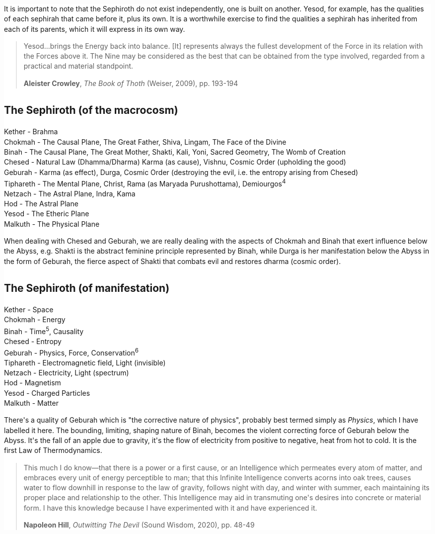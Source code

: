 It is important to note that the Sephiroth do not exist independently, one is built on another. Yesod, for example, has the qualities of each sephirah that came before it, plus its own. It is a worthwhile exercise to find the qualities a sephirah has inherited from each of its parents, which it will express in its own way.

>Yesod...brings the Energy back into balance. [It] represents always the fullest development of the Force in its relation with the Forces above it. The Nine may be considered as the best that can be obtained from the type involved, regarded from a practical and material standpoint.
>
>**Aleister Crowley**, *The Book of Thoth* (Weiser, 2009), pp. 193-194


## The Sephiroth (of the macrocosm)

Kether - Brahma  
Chokmah - The Causal Plane, The Great Father, Shiva, Lingam, The Face of the Divine  
Binah - The Causal Plane, The Great Mother, Shakti, Kali, Yoni, Sacred Geometry, The Womb of Creation  
Chesed - Natural Law (Dhamma/Dharma) Karma (as cause), Vishnu, Cosmic Order (upholding the good)  
Geburah - Karma (as effect), Durga, Cosmic Order (destroying the evil, i.e. the entropy arising from Chesed)  
Tiphareth - The Mental Plane, Christ, Rama (as Maryada Purushottama), Demiourgos<sup>4</sup>  
Netzach - The Astral Plane, Indra, Kama  
Hod - The Astral Plane  
Yesod - The Etheric Plane  
Malkuth - The Physical Plane  

When dealing with Chesed and Geburah, we are really dealing with the aspects of Chokmah and Binah that exert influence below the Abyss, e.g. Shakti is the abstract feminine principle represented by Binah, while Durga is her manifestation below the Abyss in the form of Geburah, the fierce aspect of Shakti that combats evil and restores dharma (cosmic order).


## The Sephiroth (of manifestation)

Kether - Space  
Chokmah - Energy  
Binah - Time<sup>5</sup>, Causality  
Chesed - Entropy  
Geburah - Physics, Force, Conservation<sup>6</sup>  
Tiphareth - Electromagnetic field, Light (invisible)  
Netzach - Electricity, Light (spectrum)  
Hod - Magnetism  
Yesod - Charged Particles  
Malkuth - Matter

There's a quality of Geburah which is "the corrective nature of physics", probably best termed simply as *Physics*, which I have labelled it here. The bounding, limiting, shaping nature of Binah, becomes the violent correcting force of Geburah below the Abyss. It's the fall of an apple due to gravity, it's the flow of electricity from positive to negative, heat from hot to cold. It is the first Law of Thermodynamics.

>This much I do know—that there is a power or a first cause, or an Intelligence which permeates every atom of matter, and embraces every unit of energy perceptible to man; that this Infinite Intelligence converts acorns into oak trees, causes water to flow downhill in response to the law of gravity, follows night with day, and winter with summer, each maintaining its proper place and relationship to the other. This Intelligence may aid in transmuting one's desires into concrete or material form. I have this knowledge because I have experimented with it and have experienced it.
>
>**Napoleon Hill**, *Outwitting The Devil* (Sound Wisdom, 2020), pp. 48-49
